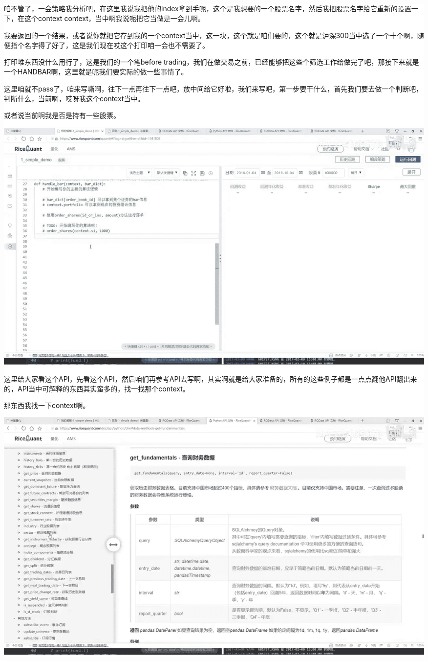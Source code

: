 咱不管了，一会策略我分析吧，在这里我说我把他的index拿到手呃，这个是我想要的一个股票名字，然后我把股票名字给它重新的设置一下，在这个context context，当中啊我说呃把它当做是一会儿啊。

我要返回的一个结果，或者说你就把它存到我的一个context当中，这一块，这个就是咱们要的，这个就是沪深300当中选了一个十个啊，随便指个名字得了好了，这是我们现在哎这个打印咱一会也不需要了。

打印堆东西没什么用行了，这是我们的一个笔before trading，我们在做交易之前，已经能够把这些个筛选工作给做完了吧，那接下来就是一个HANDBAR啊，这里就是呃我们要实际的做一些事情了。

这里咱就不pass了，咱来写嘶啊，往下一点再往下一点吧，放中间给它好啦，我们来写吧，第一步要干什么，首先我们要去做一个判断吧，判断什么，当前啊，哎呀我这个context当中。

或者说当前啊我是否是持有一些股票。

![](img/a00187034b9083452d4a04d8e699b7b7_7.png)

这里给大家看这个API，先看这个API，然后咱们再参考API去写啊，其实啊就是给大家准备的，所有的这些例子都是一点点翻他API翻出来的，API当中可解释的东西其实蛮多的，找一找那个context。

那东西我找一下context啊。

![](img/a00187034b9083452d4a04d8e699b7b7_9.png)